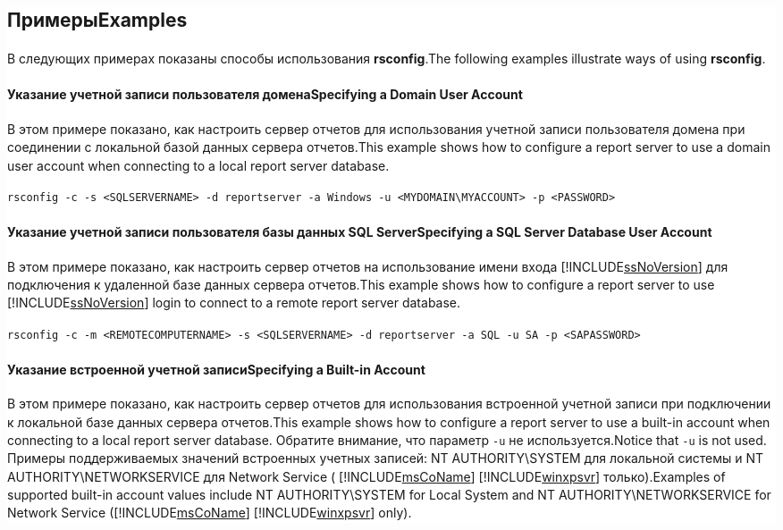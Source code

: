 ## <a name="examples"></a><span data-ttu-id="b5e1a-174">Примеры</span><span class="sxs-lookup"><span data-stu-id="b5e1a-174">Examples</span></span>  
 <span data-ttu-id="b5e1a-175">В следующих примерах показаны способы использования **rsconfig**.</span><span class="sxs-lookup"><span data-stu-id="b5e1a-175">The following examples illustrate ways of using **rsconfig**.</span></span>  
  
#### <a name="specifying-a-domain-user-account"></a><span data-ttu-id="b5e1a-176">Указание учетной записи пользователя домена</span><span class="sxs-lookup"><span data-stu-id="b5e1a-176">Specifying a Domain User Account</span></span>  
 <span data-ttu-id="b5e1a-177">В этом примере показано, как настроить сервер отчетов для использования учетной записи пользователя домена при соединении с локальной базой данных сервера отчетов.</span><span class="sxs-lookup"><span data-stu-id="b5e1a-177">This example shows how to configure a report server to use a domain user account when connecting to a local report server database.</span></span>  
  
```  
rsconfig -c -s <SQLSERVERNAME> -d reportserver -a Windows -u <MYDOMAIN\MYACCOUNT> -p <PASSWORD>  
```  
  
#### <a name="specifying-a-sql-server-database-user-account"></a><span data-ttu-id="b5e1a-178">Указание учетной записи пользователя базы данных SQL Server</span><span class="sxs-lookup"><span data-stu-id="b5e1a-178">Specifying a SQL Server Database User Account</span></span>  
 <span data-ttu-id="b5e1a-179">В этом примере показано, как настроить сервер отчетов на использование имени входа [!INCLUDE[ssNoVersion](../../includes/ssnoversion-md.md)] для подключения к удаленной базе данных сервера отчетов.</span><span class="sxs-lookup"><span data-stu-id="b5e1a-179">This example shows how to configure a report server to use [!INCLUDE[ssNoVersion](../../includes/ssnoversion-md.md)] login to connect to a remote report server database.</span></span>  
  
```  
rsconfig -c -m <REMOTECOMPUTERNAME> -s <SQLSERVERNAME> -d reportserver -a SQL -u SA -p <SAPASSWORD>  
```  
  
#### <a name="specifying-a-built-in-account"></a><span data-ttu-id="b5e1a-180">Указание встроенной учетной записи</span><span class="sxs-lookup"><span data-stu-id="b5e1a-180">Specifying a Built-in Account</span></span>  
 <span data-ttu-id="b5e1a-181">В этом примере показано, как настроить сервер отчетов для использования встроенной учетной записи при подключении к локальной базе данных сервера отчетов.</span><span class="sxs-lookup"><span data-stu-id="b5e1a-181">This example shows how to configure a report server to use a built-in account when connecting to a local report server database.</span></span> <span data-ttu-id="b5e1a-182">Обратите внимание, что параметр `-u` не используется.</span><span class="sxs-lookup"><span data-stu-id="b5e1a-182">Notice that `-u` is not used.</span></span> <span data-ttu-id="b5e1a-183">Примеры поддерживаемых значений встроенных учетных записей: NT AUTHORITY\SYSTEM для локальной системы и NT AUTHORITY\NETWORKSERVICE для Network Service ( [!INCLUDE[msCoName](../../includes/msconame-md.md)] [!INCLUDE[winxpsvr](../../includes/winxpsvr-md.md)] только).</span><span class="sxs-lookup"><span data-stu-id="b5e1a-183">Examples of supported built-in account values include NT AUTHORITY\SYSTEM for Local System and NT AUTHORITY\NETWORKSERVICE for Network Service ([!INCLUDE[msCoName](../../includes/msconame-md.md)] [!INCLUDE[winxpsvr](../../includes/winxpsvr-md.md)] only).</span></span>  
  